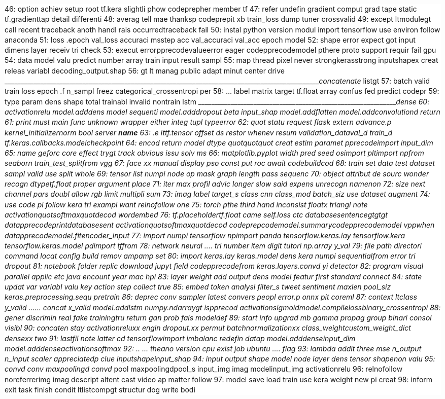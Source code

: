 46: option achiev setup root tf.kera slightli phow codeprepher member tf
47: refer undefin gradient comput grad tape static tf.gradienttap detail differenti
48: averag tell mae thanksp codeprepit xb train_loss dump tuner crossvalid
49: except ltmodulegt call recent traceback anoth handl rais occurredtraceback fail
50: instal python version modul import tensorflow use environ follow anaconda
51: loss .epoch val_loss accuraci msstep acc val_accuraci val_acc epoch model
52: shape error expect got input dimens layer receiv tri check
53: execut errorpprecodevalueerror eager codepprecodemodel pthere proto support requir fail gpu
54: data model valu predict number array train input result sampl
55: map thread pixel never strongkerasstrong inputshapex creat releas variabl decoding_output.shap
56: gt lt manag public adapt minut center drive __________________________________________________________________________________________________concatenate_ listgt
57: batch valid train loss epoch .f n_sampl freez categorical_crossentropi per
58: ... label matrix target tf.float array confus fed predict codepr
59: type param dens shape total trainabl invalid nontrain lstm _________________________________________________________________dense_
60: activationrelu model.adddens model sequenti model.adddropout beta_ input_shap model.addflatten model.addconvolutiond return
61: print must main func unknown wrapper either integ tupl typeerror
62: quot statu request flask extern advance.p kernel_initializernorm bool server __name__
63: .e lttf.tensor offset ds restor whenev resum validation_dataval_d train_d tf.keras.callbacks.modelcheckpoint
64: encod return model dtype quotquotquot creat estim paramet pprecodeimport input_dim
65: name geforc core effect trygt track obvious issu solv ms
66: matplotlib.pyplot width pred seed osimport pltimport npfrom seaborn train_test_splitfrom vgg
67: face xx manual display pso const put roc await codebuildcod
68: train set data test dataset sampl valid use split whole
69: tensor list numpi node op mask graph length pass sequenc
70: object attribut de sourc wonder recogn dtypetf.float proper argument place
71: iter max profil advic longer slow said expens unrecogn namenon
72: size next channel pars doubl allow rgb limit multipli sum
73: imag label target_s class cnn class_mod batch_siz use dataset augment
74: use code pi follow kera tri exampl want relnofollow one
75: torch pthe third hand inconsist floatx triangl note activationquotsoftmaxquotdecod wordembed
76: tf.placeholdertf.float came self.loss ctc databasesentencegtgtgt datapprecodeprintdatabasesent activationquotsoftmaxquotdecod codeprepcodemodel.summarycodepprecodemodel vppwhen datapprecodemodel.fitencoder_input
77: import numpi tensorflow npimport panda tensorflow.keras.lay tensorflow.kera tensorflow.keras.model pdimport tffrom
78: network neural .... tri number item digit tutori np.array y_val
79: file path directori command locat config build remov ampamp set
80: import keras.lay keras.model dens kera numpi sequentialfrom error tri dropout
81: notebook folder replic download jupyt field codepprecodefrom keras.layers.convd yi detector
82: program visual parallel applic etc java encount year mac hpi
83: layer weight add output dens model featur first standard connect
84: state updat var variabl valu key action step collect true
85: embed token analysi filter_s tweet sentiment maxlen pool_siz keras.preprocessing.sequ pretrain
86: deprec conv_ sampler latest convers peopl error.p onnx pit coreml
87: context ltclass y_valid ...... concat x_valid model.addlstm numpy.ndarraygt ispprecod activationsigmoidmodel.compilelossbinary_crossentropi
88: gener discrimin real fake trainingtru return gan prob fals modeldef
89: start info upgrad mb gamma propag group binari consol visibl
90: concaten stay activationreluxx engin dropout.xx permut batchnormalizationxx class_weightcustom_weight_dict densexx two
91: lastfil note latter cd tensorflowimport imbalanc redefin datap model.adddenseinput_dim model.adddenseactivationsoftmax
92: .. ... theano version cpu exist job ubuntu .... flag
93: lambda addit three mse n_output n_input scaler appreciatedp clue inputshapeinput_shap
94: input output shape model node layer dens tensor shapenon valu
95: convd conv maxpoolingd convd_ pool maxpoolingdpool_s input_img imag modelinput_img activationrelu
96: relnofollow noreferrerimg imag descript altent cast video ap matter follow
97: model save load train use kera weight new pi creat
98: inform exit task finish condit ltlistcompgt structur dog write bodi